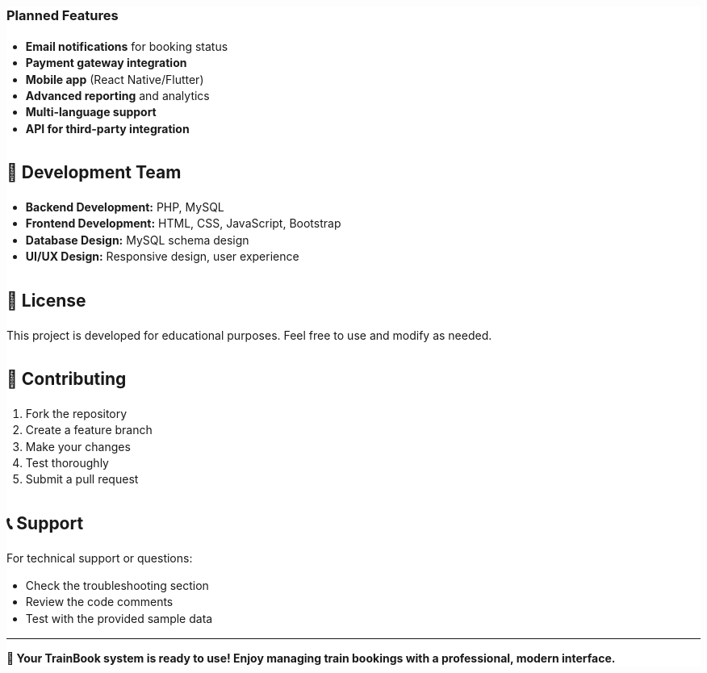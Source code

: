### Planned Features
- **Email notifications** for booking status
- **Payment gateway integration**
- **Mobile app** (React Native/Flutter)
- **Advanced reporting** and analytics
- **Multi-language support**
- **API for third-party integration**

## 👥 Development Team

- **Backend Development:** PHP, MySQL
- **Frontend Development:** HTML, CSS, JavaScript, Bootstrap
- **Database Design:** MySQL schema design
- **UI/UX Design:** Responsive design, user experience

## 📄 License

This project is developed for educational purposes. Feel free to use and modify as needed.

## 🤝 Contributing

1. Fork the repository
2. Create a feature branch
3. Make your changes
4. Test thoroughly
5. Submit a pull request

## 📞 Support

For technical support or questions:
- Check the troubleshooting section
- Review the code comments
- Test with the provided sample data

---

**🎉 Your TrainBook system is ready to use! Enjoy managing train bookings with a professional, modern interface.**
